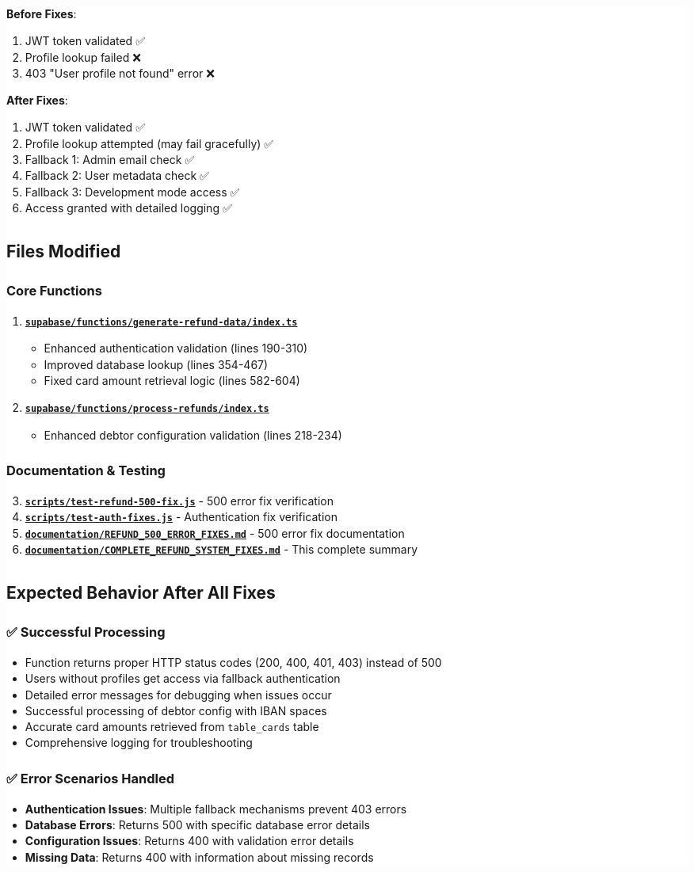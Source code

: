 **Before Fixes**:
1. JWT token validated ✅
2. Profile lookup failed ❌
3. 403 "User profile not found" error ❌

**After Fixes**:
1. JWT token validated ✅
2. Profile lookup attempted (may fail gracefully) ✅
3. Fallback 1: Admin email check ✅
4. Fallback 2: User metadata check ✅
5. Fallback 3: Development mode access ✅
6. Access granted with detailed logging ✅

## Files Modified

### Core Functions
1. **[`supabase/functions/generate-refund-data/index.ts`](../supabase/functions/generate-refund-data/index.ts)**
   - Enhanced authentication validation (lines 190-310)
   - Improved database lookup (lines 354-467)
   - Fixed card amount retrieval logic (lines 582-604)

2. **[`supabase/functions/process-refunds/index.ts`](../supabase/functions/process-refunds/index.ts)**
   - Enhanced debtor configuration validation (lines 218-234)

### Documentation & Testing
3. **[`scripts/test-refund-500-fix.js`](../scripts/test-refund-500-fix.js)** - 500 error fix verification
4. **[`scripts/test-auth-fixes.js`](../scripts/test-auth-fixes.js)** - Authentication fix verification
5. **[`documentation/REFUND_500_ERROR_FIXES.md`](./REFUND_500_ERROR_FIXES.md)** - 500 error fix documentation
6. **[`documentation/COMPLETE_REFUND_SYSTEM_FIXES.md`](./COMPLETE_REFUND_SYSTEM_FIXES.md)** - This complete summary

## Expected Behavior After All Fixes

### ✅ Successful Processing
- Function returns proper HTTP status codes (200, 400, 401, 403) instead of 500
- Users without profiles get access via fallback authentication
- Detailed error messages for debugging when issues occur
- Successful processing of debtor config with IBAN spaces
- Accurate card amounts retrieved from `table_cards` table
- Comprehensive logging for troubleshooting

### ✅ Error Scenarios Handled
- **Authentication Issues**: Multiple fallback mechanisms prevent 403 errors
- **Database Errors**: Returns 500 with specific database error details
- **Configuration Issues**: Returns 400 with validation error details
- **Missing Data**: Returns 400 with information about missing records
